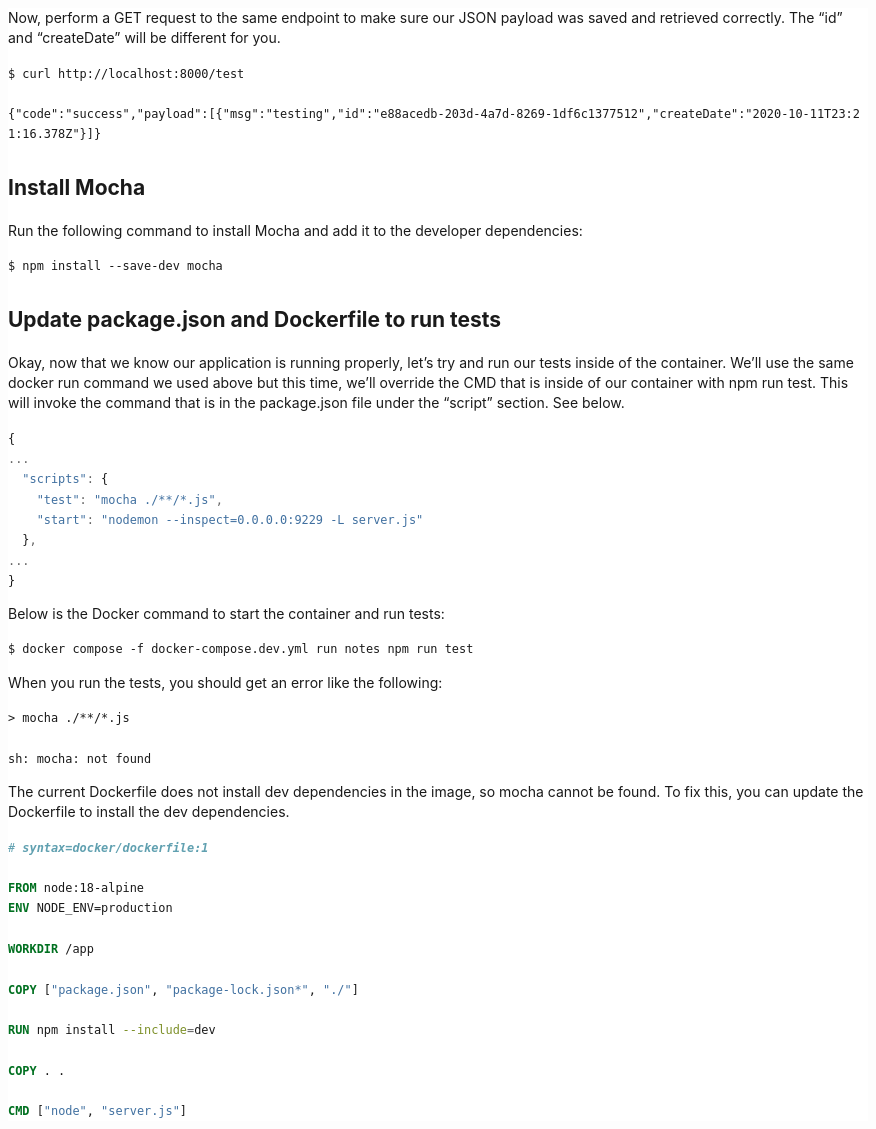 Now, perform a GET request to the same endpoint to make sure our JSON payload was saved and retrieved correctly. The “id” and “createDate” will be different for you.

```console
$ curl http://localhost:8000/test

{"code":"success","payload":[{"msg":"testing","id":"e88acedb-203d-4a7d-8269-1df6c1377512","createDate":"2020-10-11T23:21:16.378Z"}]}
```

## Install Mocha

Run the following command to install Mocha and add it to the developer dependencies:

```console
$ npm install --save-dev mocha
```

## Update package.json and Dockerfile to run tests

Okay, now that we know our application is running properly, let’s try and run our tests inside of the container. We’ll use the same docker run command we used above but this time, we’ll override the CMD that is inside of our container with npm run test. This will invoke the command that is in the package.json file under the “script” section. See below.

```javascript
{
...
  "scripts": {
    "test": "mocha ./**/*.js",
    "start": "nodemon --inspect=0.0.0.0:9229 -L server.js"
  },
...
}
```

Below is the Docker command to start the container and run tests:

```console
$ docker compose -f docker-compose.dev.yml run notes npm run test
```

When you run the tests, you should get an error like the following:

```console
> mocha ./**/*.js

sh: mocha: not found
```

The current Dockerfile does not install dev dependencies in the image, so mocha cannot be found. To fix this, you can update the Dockerfile to install the dev dependencies.

```dockerfile
# syntax=docker/dockerfile:1

FROM node:18-alpine
ENV NODE_ENV=production

WORKDIR /app

COPY ["package.json", "package-lock.json*", "./"]

RUN npm install --include=dev

COPY . .

CMD ["node", "server.js"]
```
